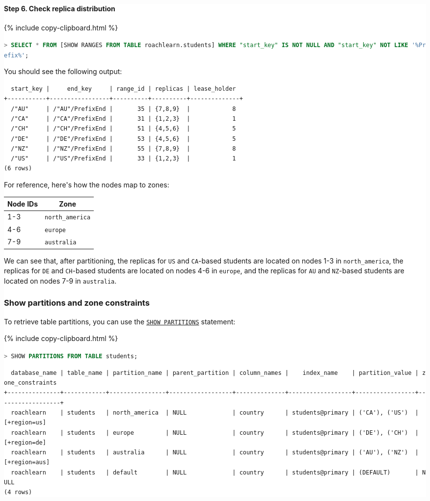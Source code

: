 
#### Step 6. Check replica distribution

{% include copy-clipboard.html %}
~~~ sql
> SELECT * FROM [SHOW RANGES FROM TABLE roachlearn.students] WHERE "start_key" IS NOT NULL AND "start_key" NOT LIKE '%Prefix%';
~~~

You should see the following output:

~~~
  start_key |     end_key     | range_id | replicas | lease_holder
+-----------+-----------------+----------+----------+--------------+
  /"AU"     | /"AU"/PrefixEnd |       35 | {7,8,9}  |            8
  /"CA"     | /"CA"/PrefixEnd |       31 | {1,2,3}  |            1
  /"CH"     | /"CH"/PrefixEnd |       51 | {4,5,6}  |            5
  /"DE"     | /"DE"/PrefixEnd |       53 | {4,5,6}  |            5
  /"NZ"     | /"NZ"/PrefixEnd |       55 | {7,8,9}  |            8
  /"US"     | /"US"/PrefixEnd |       33 | {1,2,3}  |            1
(6 rows)
~~~

For reference, here's how the nodes map to zones:

Node IDs | Zone
---------|-----
1-3 | `north_america`
4-6 | `europe`
7-9 | `australia`

We can see that, after partitioning, the replicas for `US` and `CA`-based students are located on nodes 1-3 in `north_america`, the replicas for `DE` and `CH`-based students are located on nodes 4-6 in `europe`, and the replicas for `AU` and `NZ`-based students are located on nodes 7-9 in `australia`.

### Show partitions and zone constraints

To retrieve table partitions, you can use the [`SHOW PARTITIONS`](show-partitions.html) statement:

{% include copy-clipboard.html %}
~~~ sql
> SHOW PARTITIONS FROM TABLE students;
~~~

~~~
  database_name | table_name | partition_name | parent_partition | column_names |    index_name    | partition_value | zone_constraints
+---------------+------------+----------------+------------------+--------------+------------------+-----------------+------------------+
  roachlearn    | students   | north_america  | NULL             | country      | students@primary | ('CA'), ('US')  | [+region=us]
  roachlearn    | students   | europe         | NULL             | country      | students@primary | ('DE'), ('CH')  | [+region=de]
  roachlearn    | students   | australia      | NULL             | country      | students@primary | ('AU'), ('NZ')  | [+region=aus]
  roachlearn    | students   | default        | NULL             | country      | students@primary | (DEFAULT)       | NULL
(4 rows)
~~~
